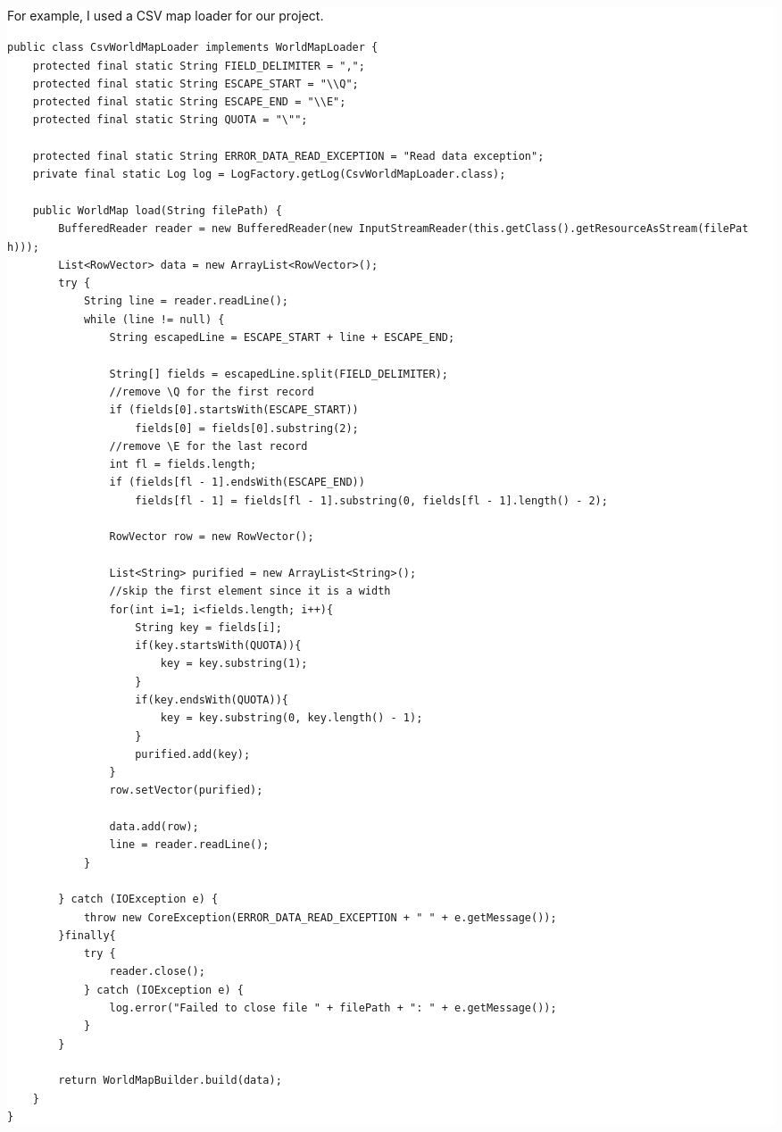 For example, I used a CSV map loader for our project.

```
public class CsvWorldMapLoader implements WorldMapLoader {
    protected final static String FIELD_DELIMITER = ",";
    protected final static String ESCAPE_START = "\\Q";
    protected final static String ESCAPE_END = "\\E";
    protected final static String QUOTA = "\"";

    protected final static String ERROR_DATA_READ_EXCEPTION = "Read data exception";
    private final static Log log = LogFactory.getLog(CsvWorldMapLoader.class);

    public WorldMap load(String filePath) {
        BufferedReader reader = new BufferedReader(new InputStreamReader(this.getClass().getResourceAsStream(filePath)));
        List<RowVector> data = new ArrayList<RowVector>();
        try {
            String line = reader.readLine();
            while (line != null) {
                String escapedLine = ESCAPE_START + line + ESCAPE_END;

                String[] fields = escapedLine.split(FIELD_DELIMITER);
                //remove \Q for the first record
                if (fields[0].startsWith(ESCAPE_START))
                    fields[0] = fields[0].substring(2);
                //remove \E for the last record
                int fl = fields.length;
                if (fields[fl - 1].endsWith(ESCAPE_END))
                    fields[fl - 1] = fields[fl - 1].substring(0, fields[fl - 1].length() - 2);

                RowVector row = new RowVector();

                List<String> purified = new ArrayList<String>();
                //skip the first element since it is a width
                for(int i=1; i<fields.length; i++){
                    String key = fields[i];
                    if(key.startsWith(QUOTA)){
                        key = key.substring(1);
                    }
                    if(key.endsWith(QUOTA)){
                        key = key.substring(0, key.length() - 1);
                    }
                    purified.add(key);
                }
                row.setVector(purified);

                data.add(row);
                line = reader.readLine();
            }

        } catch (IOException e) {
            throw new CoreException(ERROR_DATA_READ_EXCEPTION + " " + e.getMessage());
        }finally{
            try {
                reader.close();
            } catch (IOException e) {
                log.error("Failed to close file " + filePath + ": " + e.getMessage());
            }
        }

        return WorldMapBuilder.build(data);
    }
}
```

